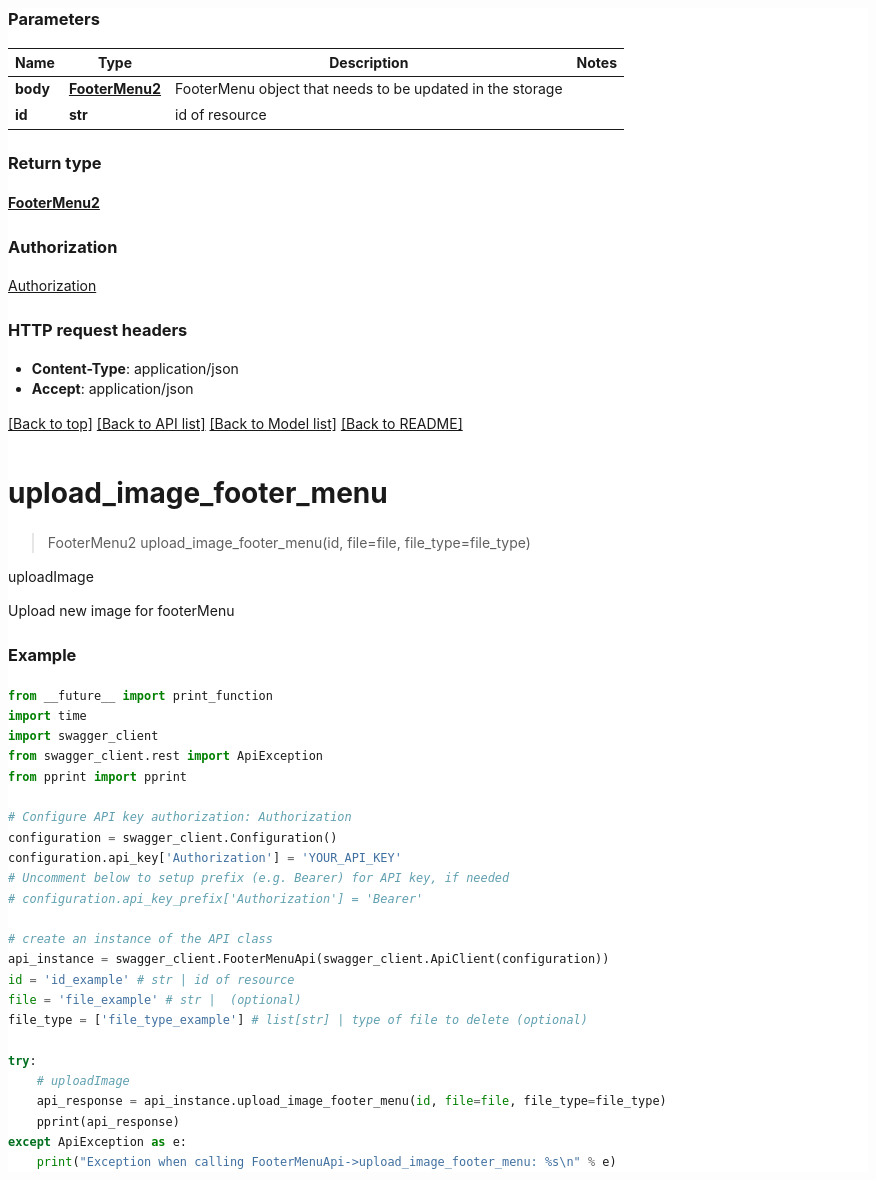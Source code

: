 ### Parameters

Name | Type | Description  | Notes
------------- | ------------- | ------------- | -------------
 **body** | [**FooterMenu2**](FooterMenu2.md)| FooterMenu object that needs to be updated in the storage | 
 **id** | **str**| id of resource | 

### Return type

[**FooterMenu2**](FooterMenu2.md)

### Authorization

[Authorization](../README.md#Authorization)

### HTTP request headers

 - **Content-Type**: application/json
 - **Accept**: application/json

[[Back to top]](#) [[Back to API list]](../README.md#documentation-for-api-endpoints) [[Back to Model list]](../README.md#documentation-for-models) [[Back to README]](../README.md)

# **upload_image_footer_menu**
> FooterMenu2 upload_image_footer_menu(id, file=file, file_type=file_type)

uploadImage

Upload new image for footerMenu

### Example
```python
from __future__ import print_function
import time
import swagger_client
from swagger_client.rest import ApiException
from pprint import pprint

# Configure API key authorization: Authorization
configuration = swagger_client.Configuration()
configuration.api_key['Authorization'] = 'YOUR_API_KEY'
# Uncomment below to setup prefix (e.g. Bearer) for API key, if needed
# configuration.api_key_prefix['Authorization'] = 'Bearer'

# create an instance of the API class
api_instance = swagger_client.FooterMenuApi(swagger_client.ApiClient(configuration))
id = 'id_example' # str | id of resource
file = 'file_example' # str |  (optional)
file_type = ['file_type_example'] # list[str] | type of file to delete (optional)

try:
    # uploadImage
    api_response = api_instance.upload_image_footer_menu(id, file=file, file_type=file_type)
    pprint(api_response)
except ApiException as e:
    print("Exception when calling FooterMenuApi->upload_image_footer_menu: %s\n" % e)
```
